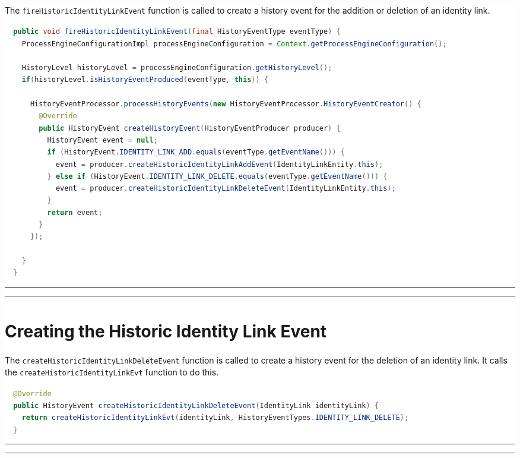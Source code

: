 The `fireHistoricIdentityLinkEvent` function is called to create a history event for the addition or deletion of an identity link.

```java
  public void fireHistoricIdentityLinkEvent(final HistoryEventType eventType) {
    ProcessEngineConfigurationImpl processEngineConfiguration = Context.getProcessEngineConfiguration();

    HistoryLevel historyLevel = processEngineConfiguration.getHistoryLevel();
    if(historyLevel.isHistoryEventProduced(eventType, this)) {

      HistoryEventProcessor.processHistoryEvents(new HistoryEventProcessor.HistoryEventCreator() {
        @Override
        public HistoryEvent createHistoryEvent(HistoryEventProducer producer) {
          HistoryEvent event = null;
          if (HistoryEvent.IDENTITY_LINK_ADD.equals(eventType.getEventName())) {
            event = producer.createHistoricIdentityLinkAddEvent(IdentityLinkEntity.this);
          } else if (HistoryEvent.IDENTITY_LINK_DELETE.equals(eventType.getEventName())) {
            event = producer.createHistoricIdentityLinkDeleteEvent(IdentityLinkEntity.this);
          }
          return event;
        }
      });

    }
  }
```

---

</SwmSnippet>

<SwmSnippet path="/engine/src/main/java/org/camunda/bpm/engine/impl/history/producer/DefaultHistoryEventProducer.java" line="945">

---

# Creating the Historic Identity Link Event

The `createHistoricIdentityLinkDeleteEvent` function is called to create a history event for the deletion of an identity link. It calls the `createHistoricIdentityLinkEvt` function to do this.

```java
  @Override
  public HistoryEvent createHistoricIdentityLinkDeleteEvent(IdentityLink identityLink) {
    return createHistoricIdentityLinkEvt(identityLink, HistoryEventTypes.IDENTITY_LINK_DELETE);
  }
```

---

</SwmSnippet>

<SwmSnippet path="/engine/src/main/java/org/camunda/bpm/engine/impl/history/producer/DefaultHistoryEventProducer.java" line="962">

---